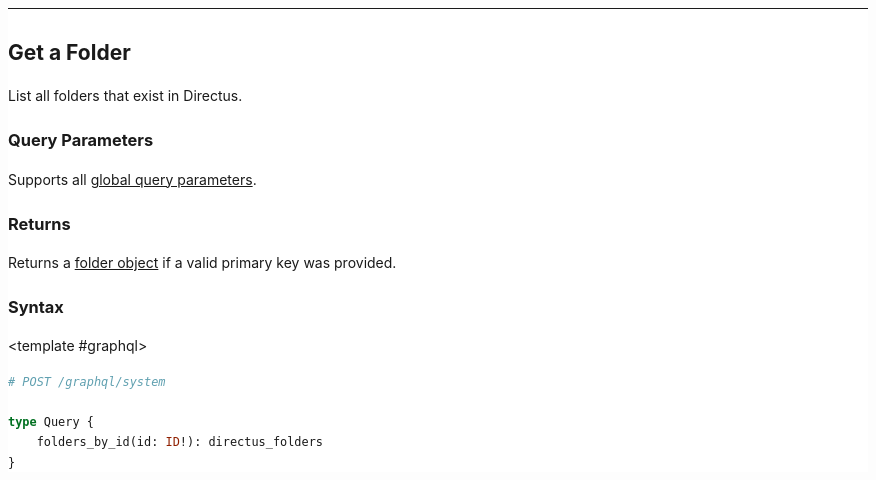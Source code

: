 </template>
<template #js-sdk>

```js
// The JS-SDK documentation for this is coming soon.
```

</template>

</SnippetToggler>

---

## Get a Folder

List all folders that exist in Directus.

### Query Parameters

Supports all [global query parameters](/reference/query).

### Returns

Returns a [folder object](#the-folder-object) if a valid primary key was provided.

### Syntax

<SnippetToggler v-model="pref" :choices="['REST', 'GraphQL', 'JS-SDK']" label="API">
<template #rest>

```
GET /folders/:id
```

</template>

<template #graphql>

```graphql
# POST /graphql/system

type Query {
	folders_by_id(id: ID!): directus_folders
}
```

</template>
<template #js-sdk>

```js
const folders = directus.folders;

await folders.readOne(
	id, // Required: primary key
	query // Optional: a query parameter
);
```
